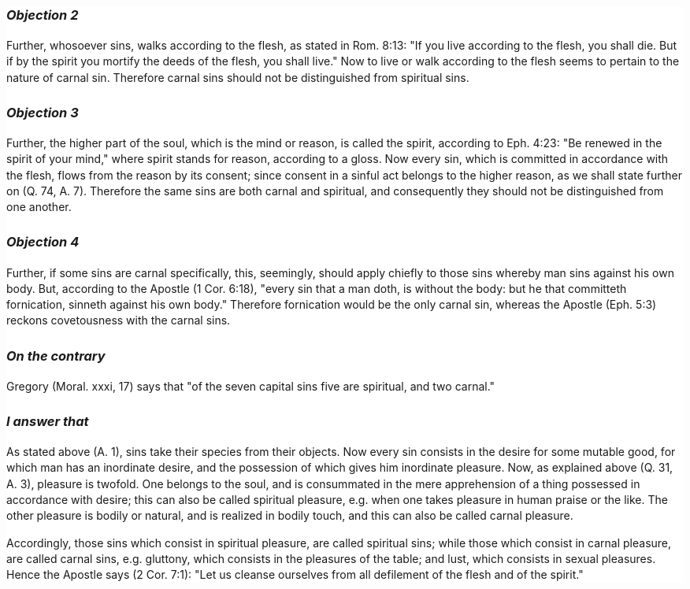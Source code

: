 ### *Objection 2*
Further, whosoever sins, walks according to the flesh, as
stated in Rom. 8:13: "If you live according to the flesh, you shall
die. But if by the spirit you mortify the deeds of the flesh, you
shall live." Now to live or walk according to the flesh seems to
pertain to the nature of carnal sin. Therefore carnal sins should not
be distinguished from spiritual sins.

### *Objection 3*
Further, the higher part of the soul, which is the mind or
reason, is called the spirit, according to Eph. 4:23: "Be renewed in
the spirit of your mind," where spirit stands for reason, according
to a gloss. Now every sin, which is committed in accordance with the
flesh, flows from the reason by its consent; since consent in a
sinful act belongs to the higher reason, as we shall state further on
(Q. 74, A. 7). Therefore the same sins are both carnal and spiritual,
and consequently they should not be distinguished from one another.

### *Objection 4*
Further, if some sins are carnal specifically, this,
seemingly, should apply chiefly to those sins whereby man sins
against his own body. But, according to the Apostle (1 Cor. 6:18),
"every sin that a man doth, is without the body: but he that
committeth fornication, sinneth against his own body." Therefore
fornication would be the only carnal sin, whereas the Apostle (Eph.
5:3) reckons covetousness with the carnal sins.

### *On the contrary*
Gregory (Moral. xxxi, 17) says that "of the seven
capital sins five are spiritual, and two carnal."

### *I answer that*
As stated above (A. 1), sins take their species from
their objects. Now every sin consists in the desire for some mutable
good, for which man has an inordinate desire, and the possession of
which gives him inordinate pleasure. Now, as explained above (Q. 31,
A. 3), pleasure is twofold. One belongs to the soul, and is
consummated in the mere apprehension of a thing possessed in
accordance with desire; this can also be called spiritual pleasure,
e.g. when one takes pleasure in human praise or the like. The other
pleasure is bodily or natural, and is realized in bodily touch, and
this can also be called carnal pleasure.

Accordingly, those sins which consist in spiritual pleasure, are
called spiritual sins; while those which consist in carnal pleasure,
are called carnal sins, e.g. gluttony, which consists in the
pleasures of the table; and lust, which consists in sexual pleasures.
Hence the Apostle says (2 Cor. 7:1): "Let us cleanse ourselves from
all defilement of the flesh and of the spirit."
